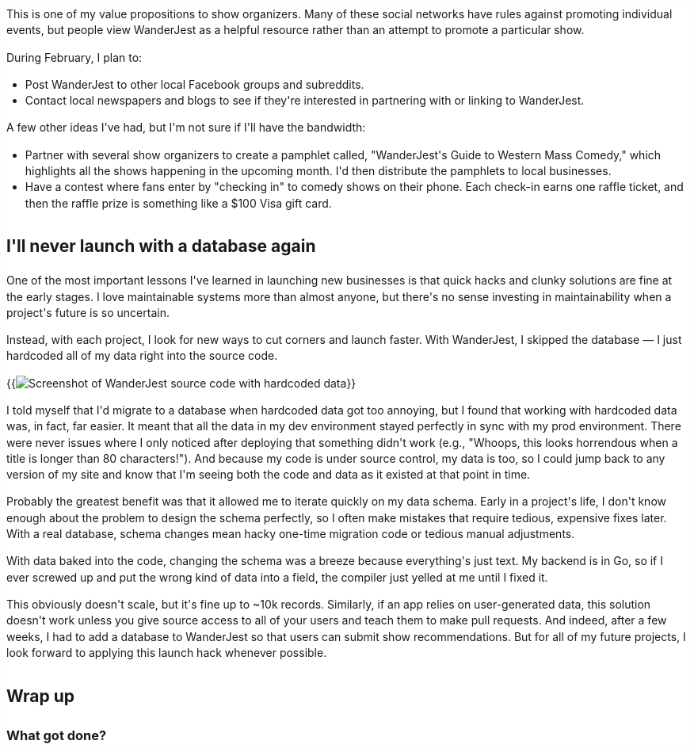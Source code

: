 This is one of my value propositions to show organizers. Many of these social networks have rules against promoting individual events, but people view WanderJest as a helpful resource rather than an attempt to promote a particular show.

During February, I plan to:

- Post WanderJest to other local Facebook groups and subreddits.
- Contact local newspapers and blogs to see if they're interested in partnering with or linking to WanderJest.

A few other ideas I've had, but I'm not sure if I'll have the bandwidth:

- Partner with several show organizers to create a pamphlet called, "WanderJest's Guide to Western Mass Comedy," which highlights all the shows happening in the upcoming month. I'd then distribute the pamphlets to local businesses.
- Have a contest where fans enter by "checking in" to comedy shows on their phone. Each check-in earns one raffle ticket, and then the raffle prize is something like a $100 Visa gift card.

## I'll never launch with a database again

One of the most important lessons I've learned in launching new businesses is that quick hacks and clunky solutions are fine at the early stages. I love maintainable systems more than almost anyone, but there's no sense investing in maintainability when a project's future is so uncertain.

Instead, with each project, I look for new ways to cut corners and launch faster. With WanderJest, I skipped the database &mdash; I just hardcoded all of my data right into the source code.

{{<img src="wanderjest-data-in-code.jpg" alt="Screenshot of WanderJest source code with hardcoded data" caption="Hardcoding data into source code is ugly but effective for launching your first version quickly." max-width="650px" has-border="false">}}

I told myself that I'd migrate to a database when hardcoded data got too annoying, but I found that working with hardcoded data was, in fact, far easier. It meant that all the data in my dev environment stayed perfectly in sync with my prod environment. There were never issues where I only noticed after deploying that something didn't work (e.g., "Whoops, this looks horrendous when a title is longer than 80 characters!"). And because my code is under source control, my data is too, so I could jump back to any version of my site and know that I'm seeing both the code and data as it existed at that point in time.

Probably the greatest benefit was that it allowed me to iterate quickly on my data schema. Early in a project's life, I don't know enough about the problem to design the schema perfectly, so I often make mistakes that require tedious, expensive fixes later. With a real database, schema changes mean hacky one-time migration code or tedious manual adjustments.

With data baked into the code, changing the schema was a breeze because everything's just text. My backend is in Go, so if I ever screwed up and put the wrong kind of data into a field, the compiler just yelled at me until I fixed it.

This obviously doesn't scale, but it's fine up to ~10k records. Similarly, if an app relies on user-generated data, this solution doesn't work unless you give source access to all of your users and teach them to make pull requests. And indeed, after a few weeks, I had to add a database to WanderJest so that users can submit show recommendations. But for all of my future projects, I look forward to applying this launch hack whenever possible.

## Wrap up

### What got done?
